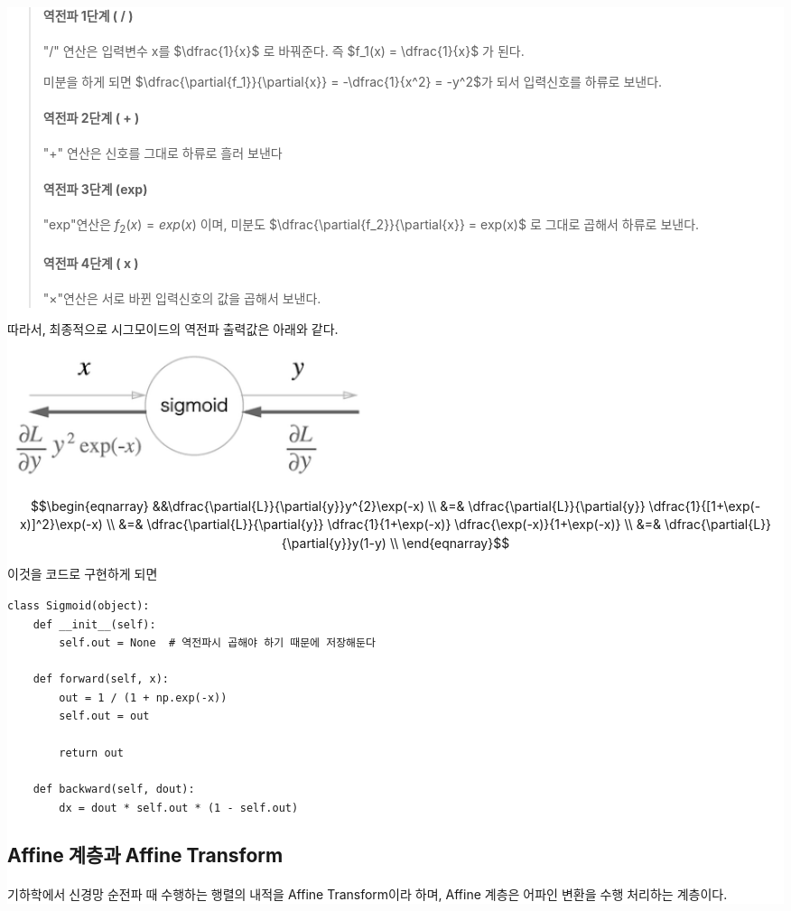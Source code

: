 > #### 역전파 1단계 ( / )
>
> "/" 연산은 입력변수 x를 $\dfrac{1}{x}$ 로 바꿔준다. 즉 $f_1(x) = \dfrac{1}{x}$ 가 된다.
>
> 미분을 하게 되면 $\dfrac{\partial{f_1}}{\partial{x}} = -\dfrac{1}{x^2} = -y^2$가 되서 입력신호를 하류로 보낸다.
>
> #### 역전파 2단계 ( + )
>
> "+" 연산은 신호를 그대로 하류로 흘러 보낸다
>
> #### 역전파 3단계 (exp)
>
> "exp"연산은 $f_2(x) = exp(x)$ 이며, 미분도 $\dfrac{\partial{f_2}}{\partial{x}} = exp(x)$ 로 그대로 곱해서 하류로 보낸다.
>
> #### 역전파 4단계 ( x )
>
> "$\times$"연산은 서로 바뀐 입력신호의 값을 곱해서 보낸다.

따라서, 최종적으로 시그모이드의 역전파 출력값은 아래와 같다.

<img src="/assets/ML/nn/NN_sigmoid_last.png" alt="Drawing" style="width: 400px;"/>

$$\begin{eqnarray}
&&\dfrac{\partial{L}}{\partial{y}}y^{2}\exp(-x) \\
&=& \dfrac{\partial{L}}{\partial{y}} \dfrac{1}{[1+\exp(-x)]^2}\exp(-x) \\
&=& \dfrac{\partial{L}}{\partial{y}} \dfrac{1}{1+\exp(-x)} \dfrac{\exp(-x)}{1+\exp(-x)} \\
&=& \dfrac{\partial{L}}{\partial{y}}y(1-y) \\
\end{eqnarray}$$

이것을 코드로 구현하게 되면

    class Sigmoid(object):
        def __init__(self):
            self.out = None  # 역전파시 곱해야 하기 때문에 저장해둔다

        def forward(self, x):
            out = 1 / (1 + np.exp(-x))
            self.out = out

            return out

        def backward(self, dout):
            dx = dout * self.out * (1 - self.out)

## Affine 계층과 Affine Transform
기하학에서 신경망 순전파 때 수행하는 행렬의 내적을 Affine Transform이라 하며, Affine 계층은 어파인 변환을 수행 처리하는 계층이다.
